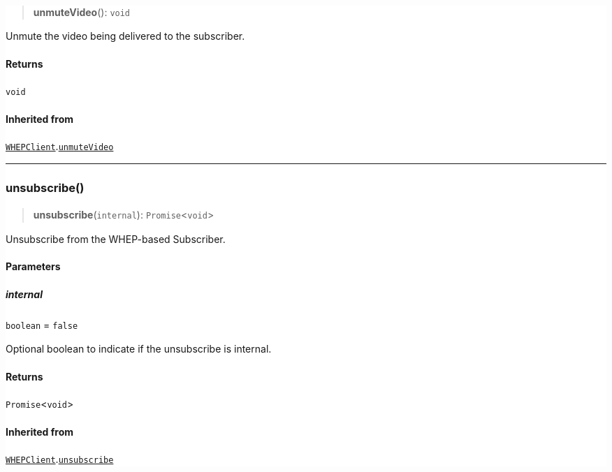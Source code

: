 > **unmuteVideo**(): `void`

Unmute the video being delivered to the subscriber.

#### Returns

`void`

#### Inherited from

[`WHEPClient`](WHEPClient.md).[`unmuteVideo`](WHEPClient.md#unmutevideo)

***

### unsubscribe()

> **unsubscribe**(`internal`): `Promise`\<`void`\>

Unsubscribe from the WHEP-based Subscriber.

#### Parameters

##### internal

`boolean` = `false`

Optional boolean to indicate if the unsubscribe is internal.

#### Returns

`Promise`\<`void`\>

#### Inherited from

[`WHEPClient`](WHEPClient.md).[`unsubscribe`](WHEPClient.md#unsubscribe)
